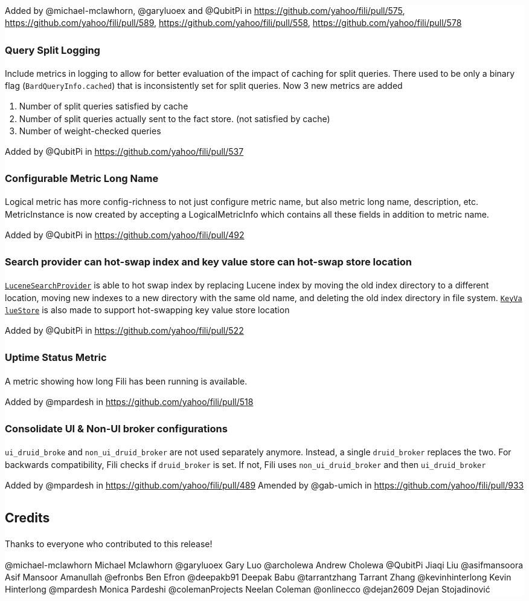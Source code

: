 Added by @michael-mclawhorn, @garyluoex and @QubitPi  in https://github.com/yahoo/fili/pull/575, https://github.com/yahoo/fili/pull/589, https://github.com/yahoo/fili/pull/558, https://github.com/yahoo/fili/pull/578

### Query Split Logging
Include metrics in logging to allow for better evaluation of the impact of caching for split queries. There used to be only a binary flag (`BardQueryInfo.cached`) that is inconsistently set for split queries. Now 3 new metrics are added

1. Number of split queries satisfied by cache
2. Number of split queries actually sent to the fact store. (not satisfied by cache)
3. Number of weight-checked queries

Added by @QubitPi in https://github.com/yahoo/fili/pull/537

### Configurable Metric Long Name
Logical metric has more config-richness to not just configure metric name, but also metric long name, description, etc. MetricInstance is now created by accepting a LogicalMetricInfo which contains all these fields in addition to metric name.

Added by @QubitPi in https://github.com/yahoo/fili/pull/492

### Search provider can hot-swap index and key value store can hot-swap store location
[`LuceneSearchProvider`](./fili-core/src/main/java/com/yahoo/bard/webservice/data/dimension/impl/LuceneSearchProvider.java) is able to hot swap index by replacing Lucene index by moving the old index directory to a different location, moving new indexes to a new directory with the same old name, and deleting the old index directory in file system.
[`KeyValueStore`](fili-core/src/main/java/com/yahoo/bard/webservice/data/dimension/KeyValueStore.java) is also made to support hot-swapping key value store location

Added by @QubitPi in https://github.com/yahoo/fili/pull/522

### Uptime Status Metric
A metric showing how long Fili has been running is available.

Added by @mpardesh in https://github.com/yahoo/fili/pull/518

### Consolidate UI & Non-UI broker configurations
`ui_druid_broke` and `non_ui_druid_broker` are not used separately anymore. Instead, a single `druid_broker` replaces the two. For backwards compatibility, Fili checks if `druid_broker` is set. If not, Fili uses `non_ui_druid_broker` and then `ui_druid_broker`

Added by @mpardesh in https://github.com/yahoo/fili/pull/489
Amended by @gab-umich in https://github.com/yahoo/fili/pull/933

Credits
---------

Thanks to everyone who contributed to this release!

@michael-mclawhorn Michael Mclawhorn
@garyluoex Gary Luo
@archolewa Andrew Cholewa
@QubitPi Jiaqi Liu
@asifmansoora Asif Mansoor Amanullah
@efronbs Ben Efron
@deepakb91 Deepak Babu
@tarrantzhang Tarrant Zhang
@kevinhinterlong Kevin Hinterlong
@mpardesh Monica Pardeshi
@colemanProjects Neelan Coleman
@onlinecco
@dejan2609 Dejan Stojadinović

